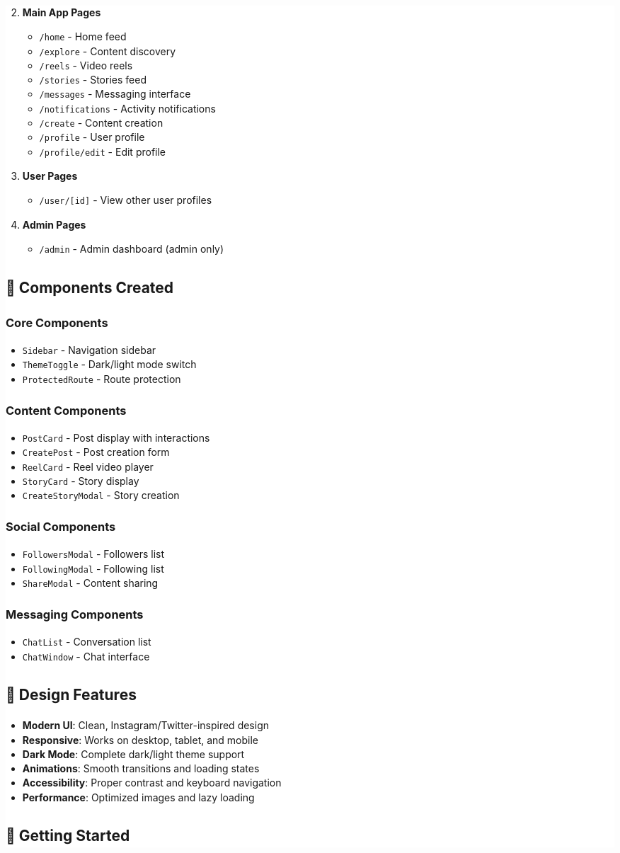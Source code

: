 2. **Main App Pages**
   - `/home` - Home feed
   - `/explore` - Content discovery
   - `/reels` - Video reels
   - `/stories` - Stories feed
   - `/messages` - Messaging interface
   - `/notifications` - Activity notifications
   - `/create` - Content creation
   - `/profile` - User profile
   - `/profile/edit` - Edit profile

3. **User Pages**
   - `/user/[id]` - View other user profiles

4. **Admin Pages**
   - `/admin` - Admin dashboard (admin only)

## 🧩 **Components Created**

### Core Components
- `Sidebar` - Navigation sidebar
- `ThemeToggle` - Dark/light mode switch
- `ProtectedRoute` - Route protection

### Content Components
- `PostCard` - Post display with interactions
- `CreatePost` - Post creation form
- `ReelCard` - Reel video player
- `StoryCard` - Story display
- `CreateStoryModal` - Story creation

### Social Components
- `FollowersModal` - Followers list
- `FollowingModal` - Following list
- `ShareModal` - Content sharing

### Messaging Components
- `ChatList` - Conversation list
- `ChatWindow` - Chat interface

## 🎨 **Design Features**

- **Modern UI**: Clean, Instagram/Twitter-inspired design
- **Responsive**: Works on desktop, tablet, and mobile
- **Dark Mode**: Complete dark/light theme support
- **Animations**: Smooth transitions and loading states
- **Accessibility**: Proper contrast and keyboard navigation
- **Performance**: Optimized images and lazy loading

## 🚀 **Getting Started**

